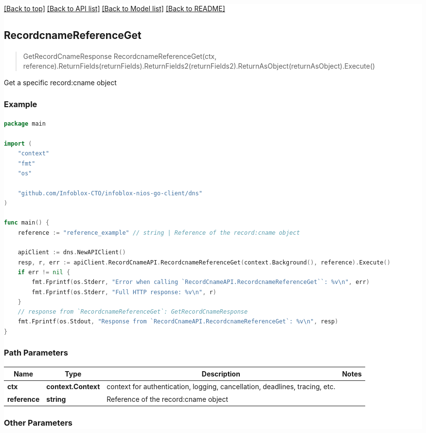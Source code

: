 [[Back to top]](#) [[Back to API list]](../README.md#documentation-for-api-endpoints)
[[Back to Model list]](../README.md#documentation-for-models)
[[Back to README]](../README.md)


## RecordcnameReferenceGet

> GetRecordCnameResponse RecordcnameReferenceGet(ctx, reference).ReturnFields(returnFields).ReturnFields2(returnFields2).ReturnAsObject(returnAsObject).Execute()

Get a specific record:cname object



### Example

```go
package main

import (
	"context"
	"fmt"
	"os"

	"github.com/Infoblox-CTO/infoblox-nios-go-client/dns"
)

func main() {
	reference := "reference_example" // string | Reference of the record:cname object

	apiClient := dns.NewAPIClient()
	resp, r, err := apiClient.RecordCnameAPI.RecordcnameReferenceGet(context.Background(), reference).Execute()
	if err != nil {
		fmt.Fprintf(os.Stderr, "Error when calling `RecordCnameAPI.RecordcnameReferenceGet``: %v\n", err)
		fmt.Fprintf(os.Stderr, "Full HTTP response: %v\n", r)
	}
	// response from `RecordcnameReferenceGet`: GetRecordCnameResponse
	fmt.Fprintf(os.Stdout, "Response from `RecordCnameAPI.RecordcnameReferenceGet`: %v\n", resp)
}
```

### Path Parameters


Name | Type | Description  | Notes
------------- | ------------- | ------------- | -------------
**ctx** | **context.Context** | context for authentication, logging, cancellation, deadlines, tracing, etc.
**reference** | **string** | Reference of the record:cname object | 

### Other Parameters
